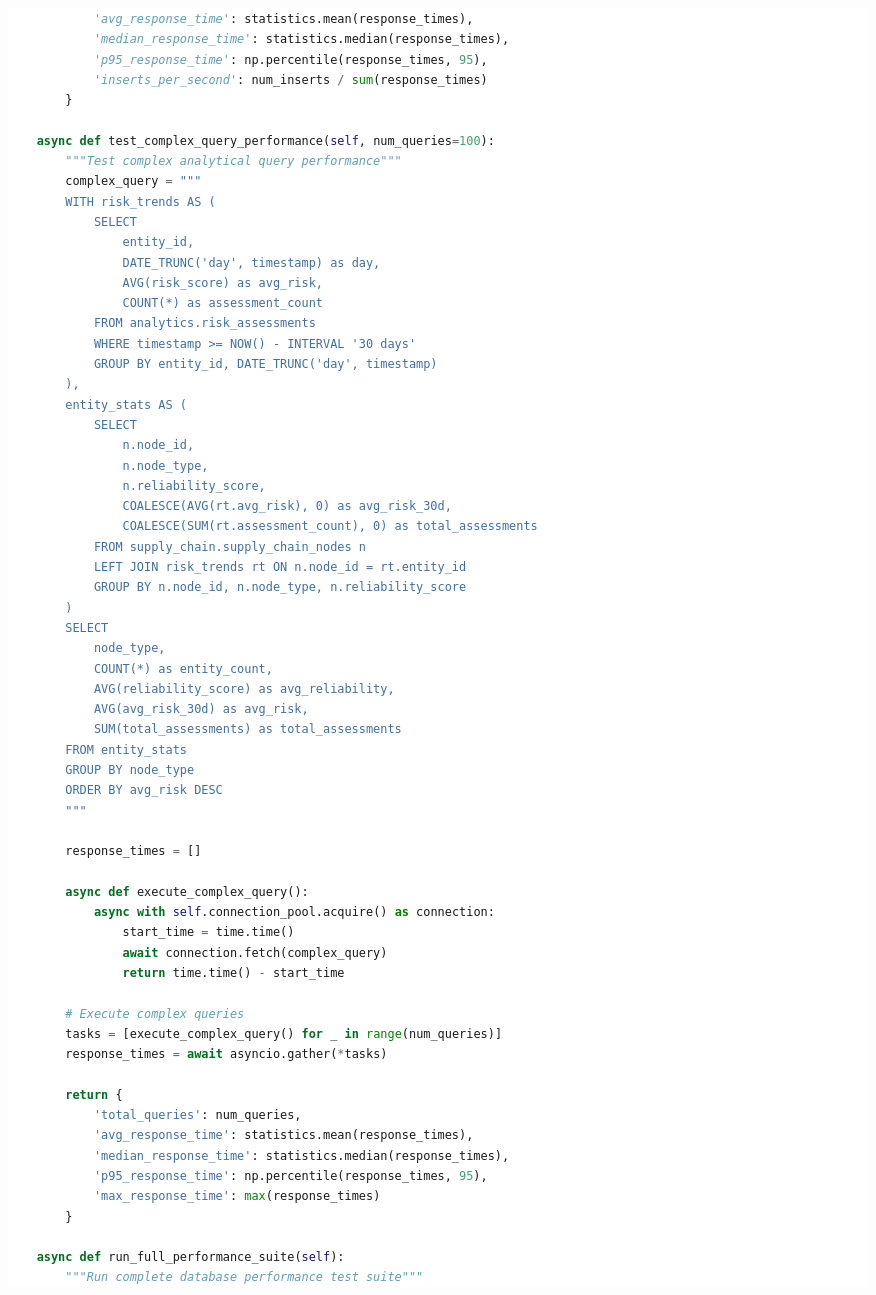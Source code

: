 ```python
            'avg_response_time': statistics.mean(response_times),
            'median_response_time': statistics.median(response_times),
            'p95_response_time': np.percentile(response_times, 95),
            'inserts_per_second': num_inserts / sum(response_times)
        }
    
    async def test_complex_query_performance(self, num_queries=100):
        """Test complex analytical query performance"""
        complex_query = """
        WITH risk_trends AS (
            SELECT 
                entity_id,
                DATE_TRUNC('day', timestamp) as day,
                AVG(risk_score) as avg_risk,
                COUNT(*) as assessment_count
            FROM analytics.risk_assessments
            WHERE timestamp >= NOW() - INTERVAL '30 days'
            GROUP BY entity_id, DATE_TRUNC('day', timestamp)
        ),
        entity_stats AS (
            SELECT 
                n.node_id,
                n.node_type,
                n.reliability_score,
                COALESCE(AVG(rt.avg_risk), 0) as avg_risk_30d,
                COALESCE(SUM(rt.assessment_count), 0) as total_assessments
            FROM supply_chain.supply_chain_nodes n
            LEFT JOIN risk_trends rt ON n.node_id = rt.entity_id
            GROUP BY n.node_id, n.node_type, n.reliability_score
        )
        SELECT 
            node_type,
            COUNT(*) as entity_count,
            AVG(reliability_score) as avg_reliability,
            AVG(avg_risk_30d) as avg_risk,
            SUM(total_assessments) as total_assessments
        FROM entity_stats
        GROUP BY node_type
        ORDER BY avg_risk DESC
        """
        
        response_times = []
        
        async def execute_complex_query():
            async with self.connection_pool.acquire() as connection:
                start_time = time.time()
                await connection.fetch(complex_query)
                return time.time() - start_time
        
        # Execute complex queries
        tasks = [execute_complex_query() for _ in range(num_queries)]
        response_times = await asyncio.gather(*tasks)
        
        return {
            'total_queries': num_queries,
            'avg_response_time': statistics.mean(response_times),
            'median_response_time': statistics.median(response_times),
            'p95_response_time': np.percentile(response_times, 95),
            'max_response_time': max(response_times)
        }
    
    async def run_full_performance_suite(self):
        """Run complete database performance test suite"""
```